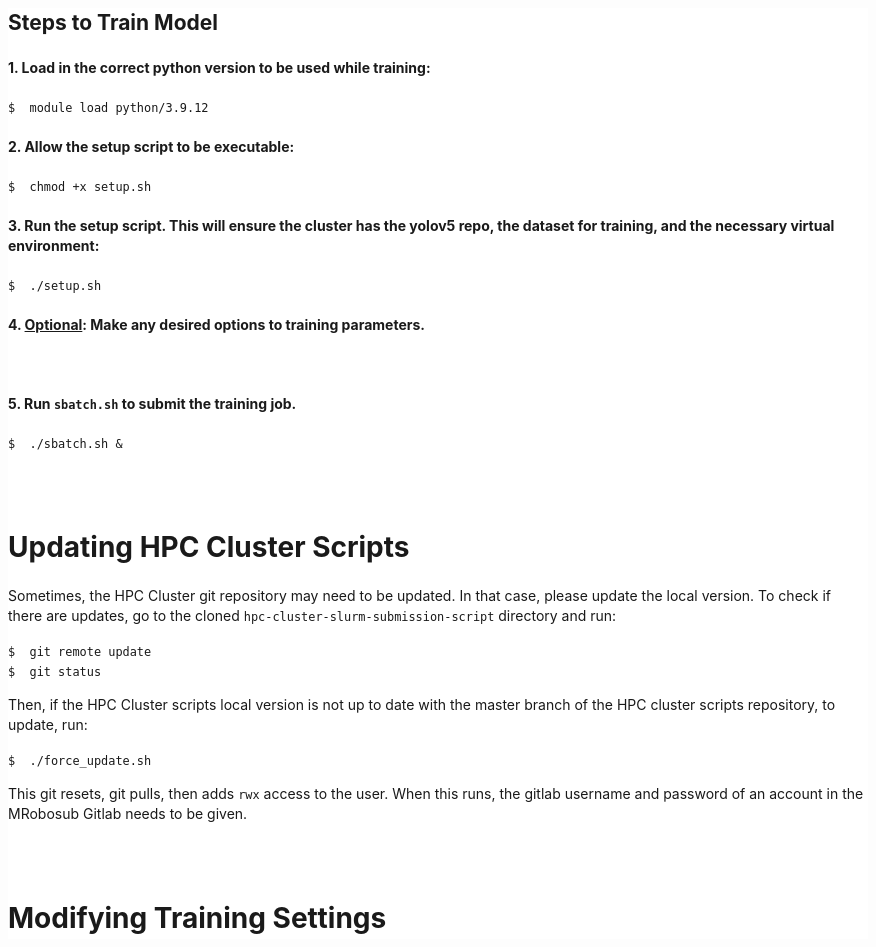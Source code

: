 
## Steps to Train Model
  #### 1. Load in the correct python version to be used while training:
  ``` 
  $  module load python/3.9.12
  ```

  #### 2. Allow the setup script to be executable:
  ``` 
  $  chmod +x setup.sh
  ```

  #### 3. Run the setup script. This will ensure the cluster has the yolov5 repo, the dataset for training, and the necessary virtual environment:
  ``` 
  $  ./setup.sh
  ``` 
  
  #### 4. [Optional](https://gitlab.eecs.umich.edu/mrobosub/hpc-cluster-slurm-submission-scripts#modifying-training-settings): Make any desired options to training parameters.

  <br>

  #### 5. Run ```sbatch.sh``` to submit the training job.
  ``` 
  $  ./sbatch.sh &
  ``` 

<br>


# Updating HPC Cluster Scripts
Sometimes, the HPC Cluster git repository may need to be updated. In that case, please update the local version. To check if there are updates, go to the cloned ```hpc-cluster-slurm-submission-script``` directory and run:
```
$  git remote update
$  git status
```

Then, if the HPC Cluster scripts local version is not up to date with the master branch of the HPC cluster scripts repository, to update, run:
```
$  ./force_update.sh
```
This git resets, git pulls, then adds ```rwx``` access to the user. When this runs, the gitlab username and password of an account in the MRobosub Gitlab needs to be given.

<br>

# Modifying Training Settings
